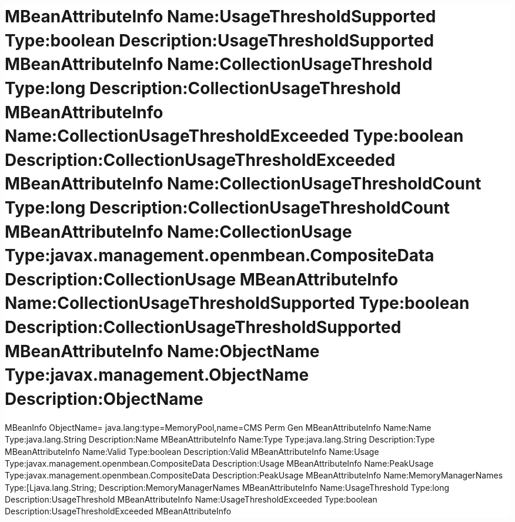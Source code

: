 MBeanAttributeInfo
	Name:UsageThresholdSupported
	Type:boolean
	Description:UsageThresholdSupported
MBeanAttributeInfo
	Name:CollectionUsageThreshold
	Type:long
	Description:CollectionUsageThreshold
MBeanAttributeInfo
	Name:CollectionUsageThresholdExceeded
	Type:boolean
	Description:CollectionUsageThresholdExceeded
MBeanAttributeInfo
	Name:CollectionUsageThresholdCount
	Type:long
	Description:CollectionUsageThresholdCount
MBeanAttributeInfo
	Name:CollectionUsage
	Type:javax.management.openmbean.CompositeData
	Description:CollectionUsage
MBeanAttributeInfo
	Name:CollectionUsageThresholdSupported
	Type:boolean
	Description:CollectionUsageThresholdSupported
MBeanAttributeInfo
	Name:ObjectName
	Type:javax.management.ObjectName
	Description:ObjectName
================================
MBeanInfo
	ObjectName= java.lang:type=MemoryPool,name=CMS Perm Gen
MBeanAttributeInfo
	Name:Name
	Type:java.lang.String
	Description:Name
MBeanAttributeInfo
	Name:Type
	Type:java.lang.String
	Description:Type
MBeanAttributeInfo
	Name:Valid
	Type:boolean
	Description:Valid
MBeanAttributeInfo
	Name:Usage
	Type:javax.management.openmbean.CompositeData
	Description:Usage
MBeanAttributeInfo
	Name:PeakUsage
	Type:javax.management.openmbean.CompositeData
	Description:PeakUsage
MBeanAttributeInfo
	Name:MemoryManagerNames
	Type:[Ljava.lang.String;
	Description:MemoryManagerNames
MBeanAttributeInfo
	Name:UsageThreshold
	Type:long
	Description:UsageThreshold
MBeanAttributeInfo
	Name:UsageThresholdExceeded
	Type:boolean
	Description:UsageThresholdExceeded
MBeanAttributeInfo